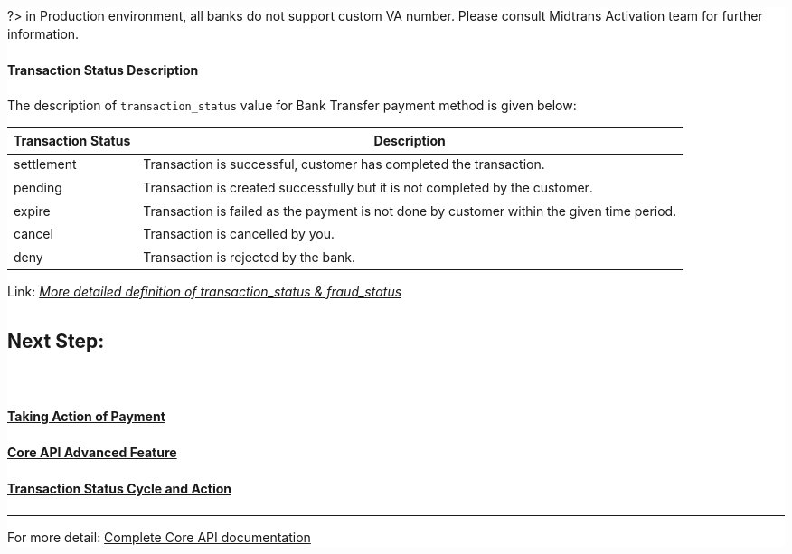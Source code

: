 ?> in Production environment, all banks do not  support custom VA number. Please consult Midtrans Activation team for further information.

#### Transaction Status Description

The description of `transaction_status` value for Bank Transfer payment method is given below:

| Transaction Status | Description |
| ------------------ | ----------- |
| settlement | Transaction is successful, customer has completed the transaction. |
| pending | Transaction is created successfully but it is not completed by the customer. |
| expire | Transaction is failed as the payment is not done by customer within the given time period. |
| cancel | Transaction is cancelled by you. |
| deny | Transaction is rejected by the bank. |

Link: [*More detailed definition of transaction_status & fraud_status*](/en/after-payment/status-cycle.md)

## Next Step:
<br>

<div class="my-card">

#### [Taking Action of Payment](/en/after-payment/overview.md)
</div>

<div class="my-card">

#### [Core API Advanced Feature](/en/core-api/advanced-features.md)
</div>

<div class="my-card">

#### [Transaction Status Cycle and Action](/en/after-payment/status-cycle.md)
</div>

<hr>

For more detail: [Complete Core API documentation](https://api-docs.midtrans.com/)
